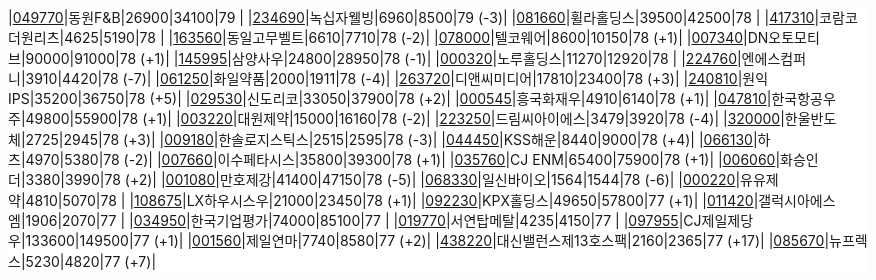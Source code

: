 |[049770](https://finance.daum.net/quotes/A049770)|동원F&B|26900|34100|79 |
|[234690](https://finance.daum.net/quotes/A234690)|녹십자웰빙|6960|8500|79 (-3)|
|[081660](https://finance.daum.net/quotes/A081660)|휠라홀딩스|39500|42500|78 |
|[417310](https://finance.daum.net/quotes/A417310)|코람코더원리츠|4625|5190|78 |
|[163560](https://finance.daum.net/quotes/A163560)|동일고무벨트|6610|7710|78 (-2)|
|[078000](https://finance.daum.net/quotes/A078000)|텔코웨어|8600|10150|78 (+1)|
|[007340](https://finance.daum.net/quotes/A007340)|DN오토모티브|90000|91000|78 (+1)|
|[145995](https://finance.daum.net/quotes/A145995)|삼양사우|24800|28950|78 (-1)|
|[000320](https://finance.daum.net/quotes/A000320)|노루홀딩스|11270|12920|78 |
|[224760](https://finance.daum.net/quotes/A224760)|엔에스컴퍼니|3910|4420|78 (-7)|
|[061250](https://finance.daum.net/quotes/A061250)|화일약품|2000|1911|78 (-4)|
|[263720](https://finance.daum.net/quotes/A263720)|디앤씨미디어|17810|23400|78 (+3)|
|[240810](https://finance.daum.net/quotes/A240810)|원익IPS|35200|36750|78 (+5)|
|[029530](https://finance.daum.net/quotes/A029530)|신도리코|33050|37900|78 (+2)|
|[000545](https://finance.daum.net/quotes/A000545)|흥국화재우|4910|6140|78 (+1)|
|[047810](https://finance.daum.net/quotes/A047810)|한국항공우주|49800|55900|78 (+1)|
|[003220](https://finance.daum.net/quotes/A003220)|대원제약|15000|16160|78 (-2)|
|[223250](https://finance.daum.net/quotes/A223250)|드림씨아이에스|3479|3920|78 (-4)|
|[320000](https://finance.daum.net/quotes/A320000)|한울반도체|2725|2945|78 (+3)|
|[009180](https://finance.daum.net/quotes/A009180)|한솔로지스틱스|2515|2595|78 (-3)|
|[044450](https://finance.daum.net/quotes/A044450)|KSS해운|8440|9000|78 (+4)|
|[066130](https://finance.daum.net/quotes/A066130)|하츠|4970|5380|78 (-2)|
|[007660](https://finance.daum.net/quotes/A007660)|이수페타시스|35800|39300|78 (+1)|
|[035760](https://finance.daum.net/quotes/A035760)|CJ ENM|65400|75900|78 (+1)|
|[006060](https://finance.daum.net/quotes/A006060)|화승인더|3380|3990|78 (+2)|
|[001080](https://finance.daum.net/quotes/A001080)|만호제강|41400|47150|78 (-5)|
|[068330](https://finance.daum.net/quotes/A068330)|일신바이오|1564|1544|78 (-6)|
|[000220](https://finance.daum.net/quotes/A000220)|유유제약|4810|5070|78 |
|[108675](https://finance.daum.net/quotes/A108675)|LX하우시스우|21000|23450|78 (+1)|
|[092230](https://finance.daum.net/quotes/A092230)|KPX홀딩스|49650|57800|77 (+1)|
|[011420](https://finance.daum.net/quotes/A011420)|갤럭시아에스엠|1906|2070|77 |
|[034950](https://finance.daum.net/quotes/A034950)|한국기업평가|74000|85100|77 |
|[019770](https://finance.daum.net/quotes/A019770)|서연탑메탈|4235|4150|77 |
|[097955](https://finance.daum.net/quotes/A097955)|CJ제일제당 우|133600|149500|77 (+1)|
|[001560](https://finance.daum.net/quotes/A001560)|제일연마|7740|8580|77 (+2)|
|[438220](https://finance.daum.net/quotes/A438220)|대신밸런스제13호스팩|2160|2365|77 (+17)|
|[085670](https://finance.daum.net/quotes/A085670)|뉴프렉스|5230|4820|77 (+7)|